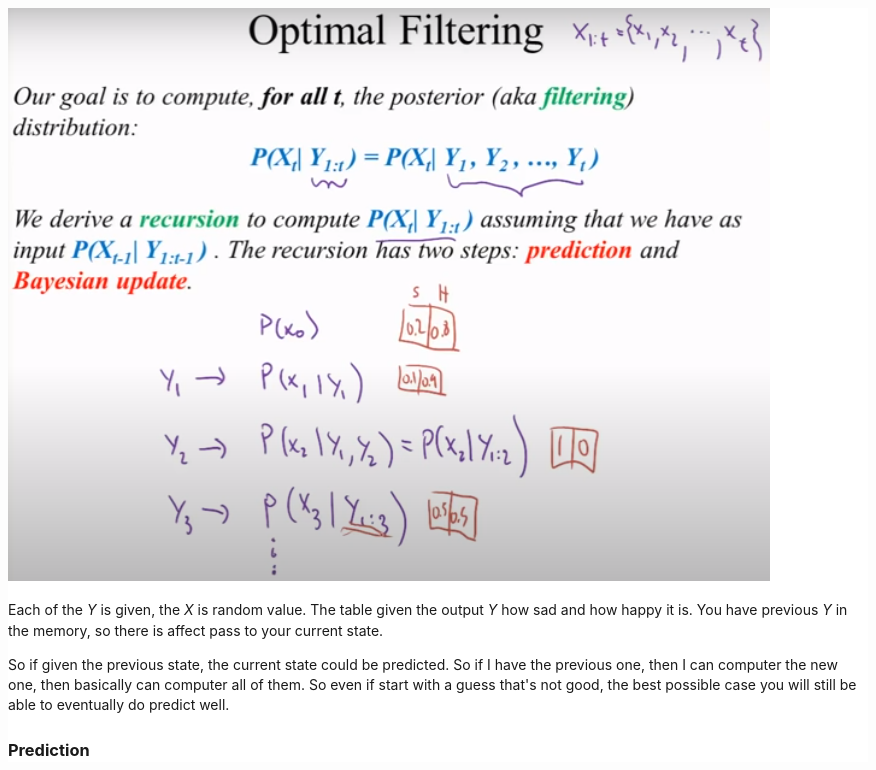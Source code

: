 ![Optimal Filtering](https://github.com/yanzhang422/Machine-Learning/blob/main/UCB-ML-Undergraduate/Theory%20Course/IMG/Optimal%20HMM%20coding.PNG)

Each of the $Y$ is given, the $X$ is random value. The table given the output $Y$ how sad and how happy it is. You have previous $Y$ in the memory, so there is affect pass to your current state.

So if given the previous state, the current state could be predicted. So if I have the previous one, then I can computer the new one, then basically can computer all of them. So even if start with a guess that's not good, the best possible case you will still be able to eventually do predict well.

### Prediction